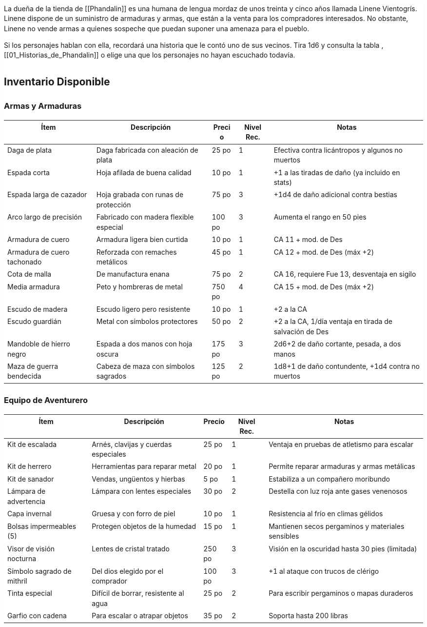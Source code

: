 La dueña de la tienda de [[Phandalin]] es una humana de lengua mordaz de unos treinta y cinco años llamada Linene Vientogrís. Linene dispone de un suministro de armaduras y armas, que están a la venta para los compradores interesados. No obstante, Linene no vende armas a quienes sospeche que puedan suponer una amenaza para el pueblo.

Si los personajes hablan con ella, recordará una historia que le contó uno de sus vecinos. Tira 1d6 y consulta la tabla ,[[01_Historias_de_Phandalin]] o elige una que los personajes no hayan escuchado todavía.

## Inventario Disponible

### Armas y Armaduras

| Ítem | Descripción | Precio | Nivel Rec. | Notas |
| --- | --- | --- | --- | --- |
| Daga de plata | Daga fabricada con aleación de plata | 25 po | 1 | Efectiva contra licántropos y algunos no muertos |
| Espada corta | Hoja afilada de buena calidad | 10 po | 1 | +1 a las tiradas de daño (ya incluido en stats) |
| Espada larga de cazador | Hoja grabada con runas de protección | 75 po | 3 | +1d4 de daño adicional contra bestias |
| Arco largo de precisión | Fabricado con madera flexible especial | 100 po | 3 | Aumenta el rango en 50 pies |
| Armadura de cuero | Armadura ligera bien curtida | 10 po | 1 | CA 11 + mod. de Des |
| Armadura de cuero tachonado | Reforzada con remaches metálicos | 45 po | 1 | CA 12 + mod. de Des (máx +2) |
| Cota de malla | De manufactura enana | 75 po | 2 | CA 16, requiere Fue 13, desventaja en sigilo |
| Media armadura | Peto y hombreras de metal | 750 po | 4 | CA 15 + mod. de Des (máx +2) |
| Escudo de madera | Escudo ligero pero resistente | 10 po | 1 | +2 a la CA |
| Escudo guardián | Metal con símbolos protectores | 50 po | 2 | +2 a la CA, 1/día ventaja en tirada de salvación de Des |
| Mandoble de hierro negro | Espada a dos manos con hoja oscura | 175 po | 3 | 2d6+2 de daño cortante, pesada, a dos manos |
| Maza de guerra bendecida | Cabeza de maza con símbolos sagrados | 125 po | 2 | 1d8+1 de daño contundente, +1d4 contra no muertos |

### Equipo de Aventurero

| Ítem | Descripción | Precio | Nivel Rec. | Notas |
| --- | --- | --- | --- | --- |
| Kit de escalada | Arnés, clavijas y cuerdas especiales | 25 po | 1 | Ventaja en pruebas de atletismo para escalar |
| Kit de herrero | Herramientas para reparar metal | 20 po | 1 | Permite reparar armaduras y armas metálicas |
| Kit de sanador | Vendas, ungüentos y hierbas | 5 po | 1 | Estabiliza a un compañero moribundo |
| Lámpara de advertencia | Lámpara con lentes especiales | 30 po | 2 | Destella con luz roja ante gases venenosos |
| Capa invernal | Gruesa y con forro de piel | 10 po | 1 | Resistencia al frío en climas gélidos |
| Bolsas impermeables (5) | Protegen objetos de la humedad | 15 po | 1 | Mantienen secos pergaminos y materiales sensibles |
| Visor de visión nocturna | Lentes de cristal tratado | 250 po | 3 | Visión en la oscuridad hasta 30 pies (limitada) |
| Símbolo sagrado de mithril | Del dios elegido por el comprador | 100 po | 3 | +1 al ataque con trucos de clérigo |
| Tinta especial | Difícil de borrar, resistente al agua | 25 po | 2 | Para escribir pergaminos o mapas duraderos |
| Garfio con cadena | Para escalar o atrapar objetos | 35 po | 2 | Soporta hasta 200 libras |
